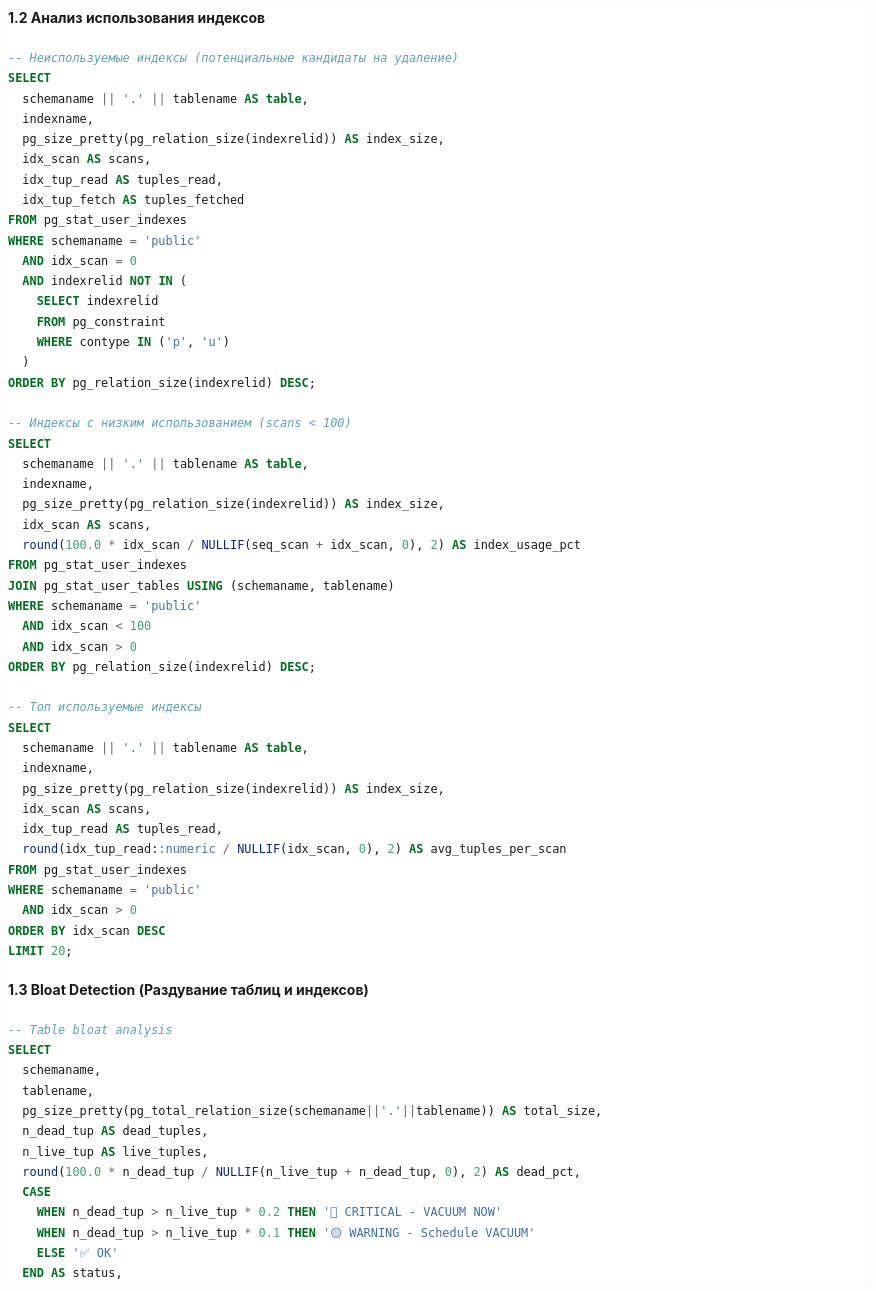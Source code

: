 #### 1.2 Анализ использования индексов
```sql
-- Неиспользуемые индексы (потенциальные кандидаты на удаление)
SELECT
  schemaname || '.' || tablename AS table,
  indexname,
  pg_size_pretty(pg_relation_size(indexrelid)) AS index_size,
  idx_scan AS scans,
  idx_tup_read AS tuples_read,
  idx_tup_fetch AS tuples_fetched
FROM pg_stat_user_indexes
WHERE schemaname = 'public'
  AND idx_scan = 0
  AND indexrelid NOT IN (
    SELECT indexrelid 
    FROM pg_constraint 
    WHERE contype IN ('p', 'u')
  )
ORDER BY pg_relation_size(indexrelid) DESC;

-- Индексы с низким использованием (scans < 100)
SELECT
  schemaname || '.' || tablename AS table,
  indexname,
  pg_size_pretty(pg_relation_size(indexrelid)) AS index_size,
  idx_scan AS scans,
  round(100.0 * idx_scan / NULLIF(seq_scan + idx_scan, 0), 2) AS index_usage_pct
FROM pg_stat_user_indexes
JOIN pg_stat_user_tables USING (schemaname, tablename)
WHERE schemaname = 'public'
  AND idx_scan < 100
  AND idx_scan > 0
ORDER BY pg_relation_size(indexrelid) DESC;

-- Топ используемые индексы
SELECT
  schemaname || '.' || tablename AS table,
  indexname,
  pg_size_pretty(pg_relation_size(indexrelid)) AS index_size,
  idx_scan AS scans,
  idx_tup_read AS tuples_read,
  round(idx_tup_read::numeric / NULLIF(idx_scan, 0), 2) AS avg_tuples_per_scan
FROM pg_stat_user_indexes
WHERE schemaname = 'public'
  AND idx_scan > 0
ORDER BY idx_scan DESC
LIMIT 20;
```

#### 1.3 Bloat Detection (Раздувание таблиц и индексов)
```sql
-- Table bloat analysis
SELECT
  schemaname,
  tablename,
  pg_size_pretty(pg_total_relation_size(schemaname||'.'||tablename)) AS total_size,
  n_dead_tup AS dead_tuples,
  n_live_tup AS live_tuples,
  round(100.0 * n_dead_tup / NULLIF(n_live_tup + n_dead_tup, 0), 2) AS dead_pct,
  CASE
    WHEN n_dead_tup > n_live_tup * 0.2 THEN '🔴 CRITICAL - VACUUM NOW'
    WHEN n_dead_tup > n_live_tup * 0.1 THEN '🟡 WARNING - Schedule VACUUM'
    ELSE '✅ OK'
  END AS status,
```